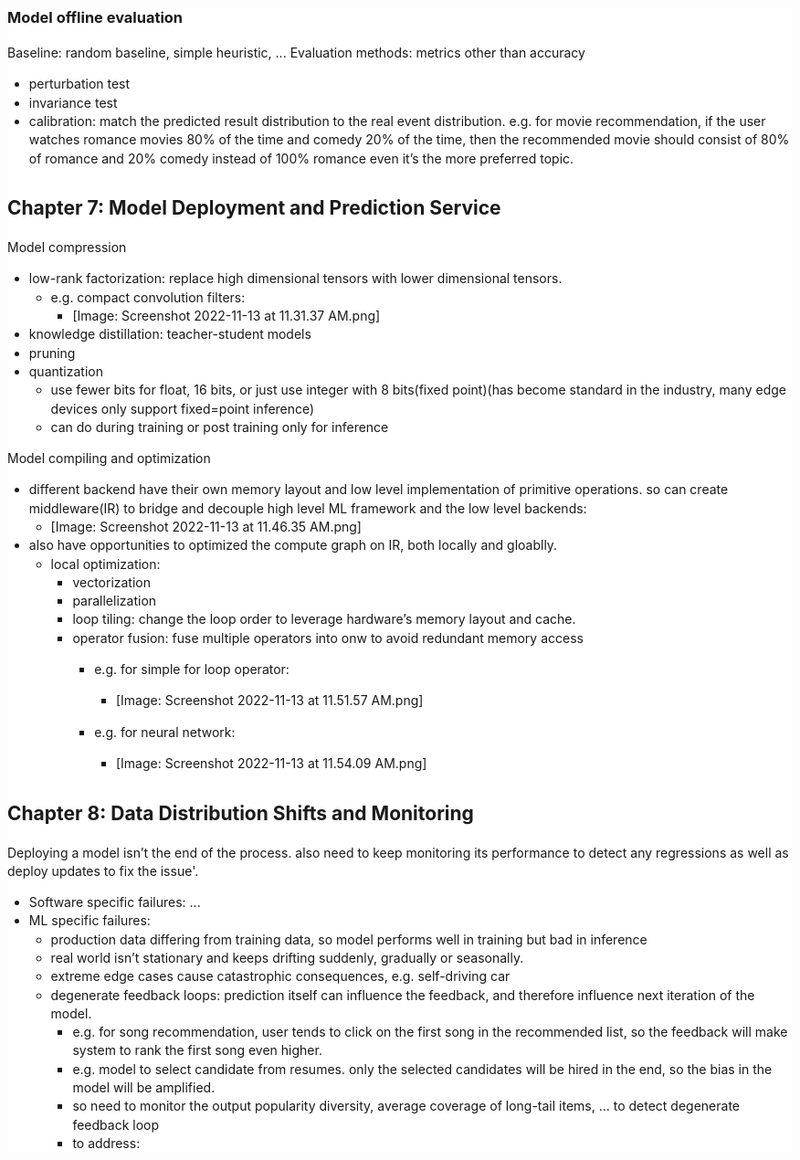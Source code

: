 ### Model offline evaluation

Baseline: random baseline, simple heuristic, ...
Evaluation methods: metrics other than accuracy

* perturbation test
* invariance test
* calibration: match the predicted result distribution to the real event distribution. e.g. for movie recommendation, if the user watches romance movies 80% of the time and comedy 20% of the time, then the recommended movie should consist of 80% of romance and 20% comedy instead of 100% romance even it’s the more preferred topic.

## Chapter 7: Model Deployment and Prediction Service

Model compression

* low-rank factorization: replace high dimensional tensors with lower dimensional tensors.
    * e.g. compact convolution filters:
        * [Image: Screenshot 2022-11-13 at 11.31.37 AM.png]
* knowledge distillation: teacher-student models
* pruning
* quantization
    * use fewer bits for float, 16 bits, or just use integer with 8 bits(fixed point)(has become standard in the industry, many edge devices only support fixed=point inference)
    * can do during training or post training only for inference


Model compiling and optimization

* different backend have their own memory layout and low level implementation of primitive operations. so can create middleware(IR) to bridge and decouple high level ML framework and the low level backends:
    * [Image: Screenshot 2022-11-13 at 11.46.35 AM.png]
* also have opportunities to optimized the compute graph on IR, both locally and gloablly.
    * local optimization:
        * vectorization
        * parallelization
        * loop tiling: change the loop order to leverage hardware’s memory layout and cache.
        * operator fusion: fuse multiple operators into onw to avoid redundant memory access
            * e.g. for simple for loop operator:
                * [Image: Screenshot 2022-11-13 at 11.51.57 AM.png]

            * e.g. for neural network:
                * [Image: Screenshot 2022-11-13 at 11.54.09 AM.png]



## Chapter 8: Data Distribution Shifts and Monitoring

Deploying a model isn’t the end of the process. also need to keep monitoring its performance to detect any regressions as well as deploy updates to fix the issue'.

* Software specific failures: ...
* ML specific failures:
    * production data differing from training data, so model performs well in training but bad in inference
    * real world isn’t stationary and keeps drifting suddenly, gradually or seasonally.
    * extreme edge cases cause catastrophic consequences, e.g. self-driving car
    * degenerate feedback loops: prediction itself can influence the feedback, and therefore influence next iteration of the model. 
        * e.g. for song recommendation, user tends to click on the first song in the recommended list, so the feedback will make system to rank the first song even higher.  
        * e.g. model to select candidate from resumes. only the selected candidates will be hired in the end, so the bias in the model will be amplified.
        * so need to monitor the output popularity diversity, average coverage of long-tail items, ... to detect degenerate feedback loop
        * to address: